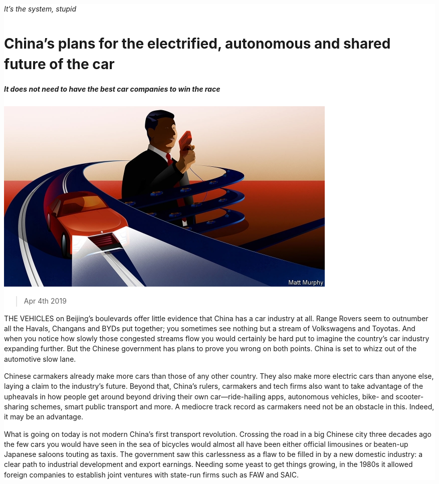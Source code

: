 ###### It’s the system, stupid

# China’s plans for the electrified, autonomous and shared future of the car 

##### It does not need to have the best car companies to win the race 

![image](images/20190406_FBD001_0.jpg) 

> Apr 4th 2019 

THE VEHICLES on Beijing’s boulevards offer little evidence that China has a car industry at all. Range Rovers seem to outnumber all the Havals, Changans and BYDs put together; you sometimes see nothing but a stream of Volkswagens and Toyotas. And when you notice how slowly those congested streams flow you would certainly be hard put to imagine the country’s car industry expanding further. But the Chinese government has plans to prove you wrong on both points. China is set to whizz out of the automotive slow lane. 

Chinese carmakers already make more cars than those of any other country. They also make more electric cars than anyone else, laying a claim to the industry’s future. Beyond that, China’s rulers, carmakers and tech firms also want to take advantage of the upheavals in how people get around beyond driving their own car—ride-hailing apps, autonomous vehicles, bike- and scooter-sharing schemes, smart public transport and more. A mediocre track record as carmakers need not be an obstacle in this. Indeed, it may be an advantage. 

What is going on today is not modern China’s first transport revolution. Crossing the road in a big Chinese city three decades ago the few cars you would have seen in the sea of bicycles would almost all have been either official limousines or beaten-up Japanese saloons touting as taxis. The government saw this carlessness as a flaw to be filled in by a new domestic industry: a clear path to industrial development and export earnings. Needing some yeast to get things growing, in the 1980s it allowed foreign companies to establish joint ventures with state-run firms such as FAW and SAIC. 
